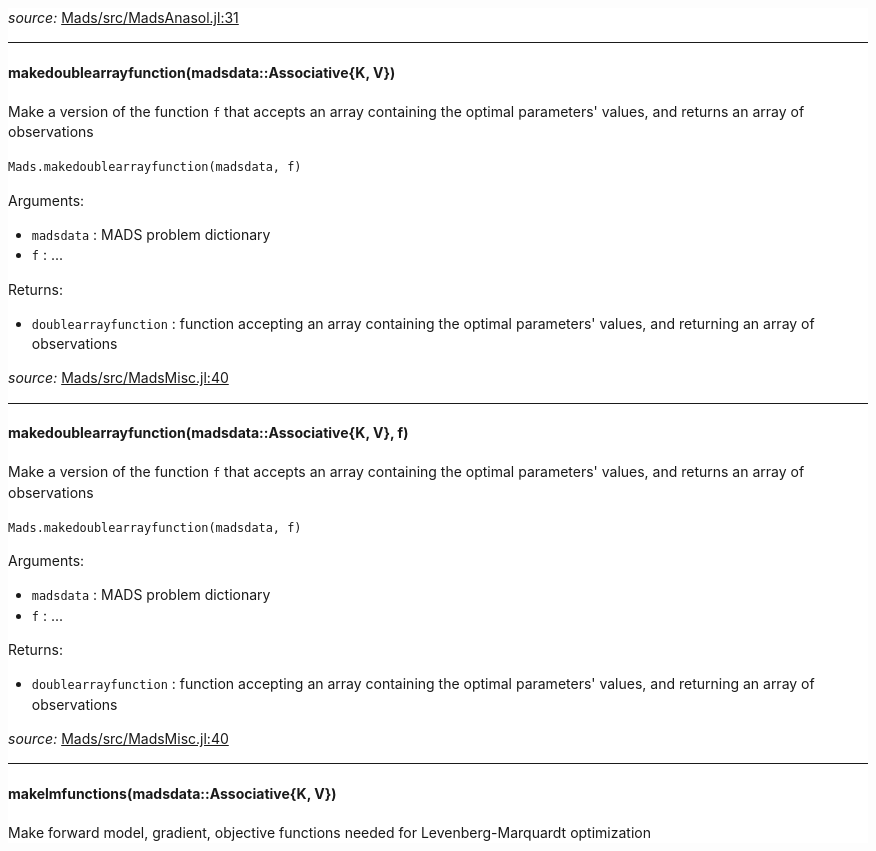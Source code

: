 
*source:*
[Mads/src/MadsAnasol.jl:31](https://github.com/madsjulia/Mads.jl/tree/667a34990d1195cd9c7b75cb8e904f839f1c70da/src/MadsAnasol.jl#L31)

---

<a id="method__makedoublearrayfunction.1" class="lexicon_definition"></a>
#### makedoublearrayfunction(madsdata::Associative{K, V})
Make a version of the function `f` that accepts an array containing the optimal parameters' values, and returns an array of observations

`Mads.makedoublearrayfunction(madsdata, f)`

Arguments:

- `madsdata` : MADS problem dictionary
- `f` : ...

Returns:

- `doublearrayfunction` : function accepting an array containing the optimal parameters' values, and returning an array of observations


*source:*
[Mads/src/MadsMisc.jl:40](https://github.com/madsjulia/Mads.jl/tree/667a34990d1195cd9c7b75cb8e904f839f1c70da/src/MadsMisc.jl#L40)

---

<a id="method__makedoublearrayfunction.2" class="lexicon_definition"></a>
#### makedoublearrayfunction(madsdata::Associative{K, V},  f)
Make a version of the function `f` that accepts an array containing the optimal parameters' values, and returns an array of observations

`Mads.makedoublearrayfunction(madsdata, f)`

Arguments:

- `madsdata` : MADS problem dictionary
- `f` : ...

Returns:

- `doublearrayfunction` : function accepting an array containing the optimal parameters' values, and returning an array of observations


*source:*
[Mads/src/MadsMisc.jl:40](https://github.com/madsjulia/Mads.jl/tree/667a34990d1195cd9c7b75cb8e904f839f1c70da/src/MadsMisc.jl#L40)

---

<a id="method__makelmfunctions.1" class="lexicon_definition"></a>
#### makelmfunctions(madsdata::Associative{K, V})
Make forward model, gradient, objective functions needed for Levenberg-Marquardt optimization
